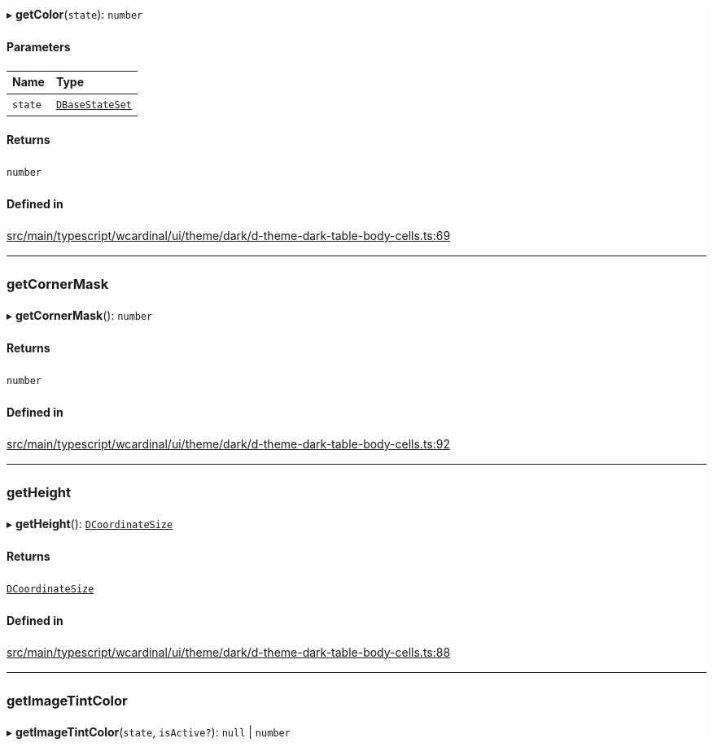 ▸ **getColor**(`state`): `number`

#### Parameters

| Name | Type |
| :------ | :------ |
| `state` | [`DBaseStateSet`](../interfaces/DBaseStateSet.md) |

#### Returns

`number`

#### Defined in

[src/main/typescript/wcardinal/ui/theme/dark/d-theme-dark-table-body-cells.ts:69](https://github.com/winter-cardinal/winter-cardinal-ui/blob/v0.442.0/src/main/typescript/wcardinal/ui/theme/dark/d-theme-dark-table-body-cells.ts#L69)

___

### getCornerMask

▸ **getCornerMask**(): `number`

#### Returns

`number`

#### Defined in

[src/main/typescript/wcardinal/ui/theme/dark/d-theme-dark-table-body-cells.ts:92](https://github.com/winter-cardinal/winter-cardinal-ui/blob/v0.442.0/src/main/typescript/wcardinal/ui/theme/dark/d-theme-dark-table-body-cells.ts#L92)

___

### getHeight

▸ **getHeight**(): [`DCoordinateSize`](../index.md#dcoordinatesize)

#### Returns

[`DCoordinateSize`](../index.md#dcoordinatesize)

#### Defined in

[src/main/typescript/wcardinal/ui/theme/dark/d-theme-dark-table-body-cells.ts:88](https://github.com/winter-cardinal/winter-cardinal-ui/blob/v0.442.0/src/main/typescript/wcardinal/ui/theme/dark/d-theme-dark-table-body-cells.ts#L88)

___

### getImageTintColor

▸ **getImageTintColor**(`state`, `isActive?`): ``null`` \| `number`
